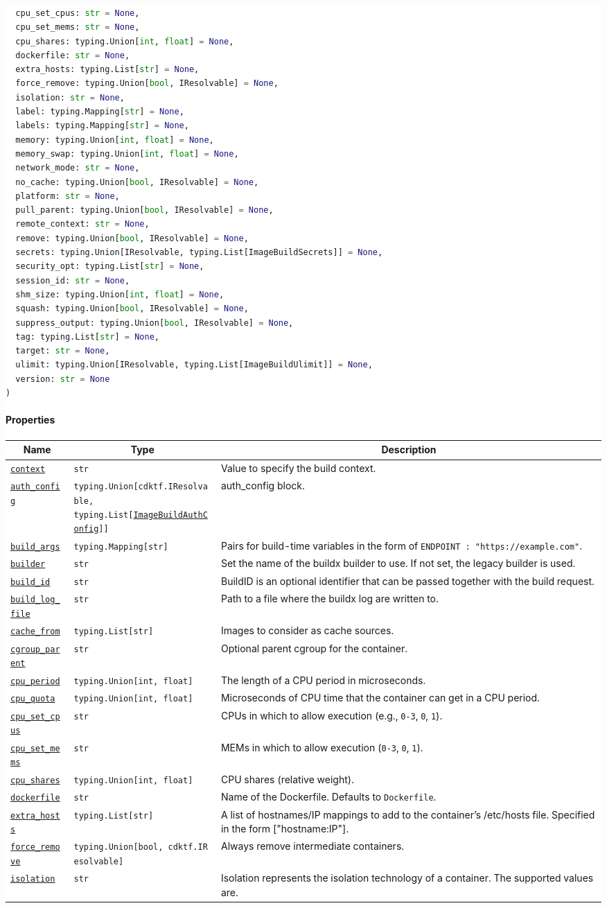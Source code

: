 ```python
  cpu_set_cpus: str = None,
  cpu_set_mems: str = None,
  cpu_shares: typing.Union[int, float] = None,
  dockerfile: str = None,
  extra_hosts: typing.List[str] = None,
  force_remove: typing.Union[bool, IResolvable] = None,
  isolation: str = None,
  label: typing.Mapping[str] = None,
  labels: typing.Mapping[str] = None,
  memory: typing.Union[int, float] = None,
  memory_swap: typing.Union[int, float] = None,
  network_mode: str = None,
  no_cache: typing.Union[bool, IResolvable] = None,
  platform: str = None,
  pull_parent: typing.Union[bool, IResolvable] = None,
  remote_context: str = None,
  remove: typing.Union[bool, IResolvable] = None,
  secrets: typing.Union[IResolvable, typing.List[ImageBuildSecrets]] = None,
  security_opt: typing.List[str] = None,
  session_id: str = None,
  shm_size: typing.Union[int, float] = None,
  squash: typing.Union[bool, IResolvable] = None,
  suppress_output: typing.Union[bool, IResolvable] = None,
  tag: typing.List[str] = None,
  target: str = None,
  ulimit: typing.Union[IResolvable, typing.List[ImageBuildUlimit]] = None,
  version: str = None
)
```

#### Properties <a name="Properties" id="Properties"></a>

| **Name** | **Type** | **Description** |
| --- | --- | --- |
| <code><a href="#@cdktf/provider-docker.image.ImageBuild.property.context">context</a></code> | <code>str</code> | Value to specify the build context. |
| <code><a href="#@cdktf/provider-docker.image.ImageBuild.property.authConfig">auth_config</a></code> | <code>typing.Union[cdktf.IResolvable, typing.List[<a href="#@cdktf/provider-docker.image.ImageBuildAuthConfig">ImageBuildAuthConfig</a>]]</code> | auth_config block. |
| <code><a href="#@cdktf/provider-docker.image.ImageBuild.property.buildArgs">build_args</a></code> | <code>typing.Mapping[str]</code> | Pairs for build-time variables in the form of `ENDPOINT : "https://example.com"`. |
| <code><a href="#@cdktf/provider-docker.image.ImageBuild.property.builder">builder</a></code> | <code>str</code> | Set the name of the buildx builder to use. If not set, the legacy builder is used. |
| <code><a href="#@cdktf/provider-docker.image.ImageBuild.property.buildId">build_id</a></code> | <code>str</code> | BuildID is an optional identifier that can be passed together with the build request. |
| <code><a href="#@cdktf/provider-docker.image.ImageBuild.property.buildLogFile">build_log_file</a></code> | <code>str</code> | Path to a file where the buildx log are written to. |
| <code><a href="#@cdktf/provider-docker.image.ImageBuild.property.cacheFrom">cache_from</a></code> | <code>typing.List[str]</code> | Images to consider as cache sources. |
| <code><a href="#@cdktf/provider-docker.image.ImageBuild.property.cgroupParent">cgroup_parent</a></code> | <code>str</code> | Optional parent cgroup for the container. |
| <code><a href="#@cdktf/provider-docker.image.ImageBuild.property.cpuPeriod">cpu_period</a></code> | <code>typing.Union[int, float]</code> | The length of a CPU period in microseconds. |
| <code><a href="#@cdktf/provider-docker.image.ImageBuild.property.cpuQuota">cpu_quota</a></code> | <code>typing.Union[int, float]</code> | Microseconds of CPU time that the container can get in a CPU period. |
| <code><a href="#@cdktf/provider-docker.image.ImageBuild.property.cpuSetCpus">cpu_set_cpus</a></code> | <code>str</code> | CPUs in which to allow execution (e.g., `0-3`, `0`, `1`). |
| <code><a href="#@cdktf/provider-docker.image.ImageBuild.property.cpuSetMems">cpu_set_mems</a></code> | <code>str</code> | MEMs in which to allow execution (`0-3`, `0`, `1`). |
| <code><a href="#@cdktf/provider-docker.image.ImageBuild.property.cpuShares">cpu_shares</a></code> | <code>typing.Union[int, float]</code> | CPU shares (relative weight). |
| <code><a href="#@cdktf/provider-docker.image.ImageBuild.property.dockerfile">dockerfile</a></code> | <code>str</code> | Name of the Dockerfile. Defaults to `Dockerfile`. |
| <code><a href="#@cdktf/provider-docker.image.ImageBuild.property.extraHosts">extra_hosts</a></code> | <code>typing.List[str]</code> | A list of hostnames/IP mappings to add to the container’s /etc/hosts file. Specified in the form ["hostname:IP"]. |
| <code><a href="#@cdktf/provider-docker.image.ImageBuild.property.forceRemove">force_remove</a></code> | <code>typing.Union[bool, cdktf.IResolvable]</code> | Always remove intermediate containers. |
| <code><a href="#@cdktf/provider-docker.image.ImageBuild.property.isolation">isolation</a></code> | <code>str</code> | Isolation represents the isolation technology of a container. The supported values are. |